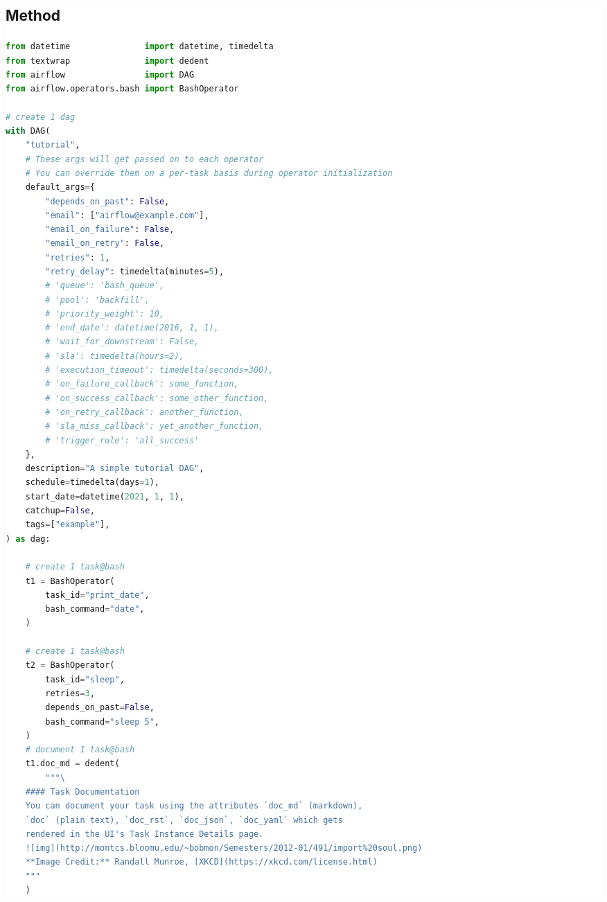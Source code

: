 ## Method
```python
from datetime               import datetime, timedelta
from textwrap               import dedent
from airflow                import DAG
from airflow.operators.bash import BashOperator

# create 1 dag
with DAG(
    "tutorial",
    # These args will get passed on to each operator
    # You can override them on a per-task basis during operator initialization
    default_args={
        "depends_on_past": False,
        "email": ["airflow@example.com"],
        "email_on_failure": False,
        "email_on_retry": False,
        "retries": 1,
        "retry_delay": timedelta(minutes=5),
        # 'queue': 'bash_queue',
        # 'pool': 'backfill',
        # 'priority_weight': 10,
        # 'end_date': datetime(2016, 1, 1),
        # 'wait_for_downstream': False,
        # 'sla': timedelta(hours=2),
        # 'execution_timeout': timedelta(seconds=300),
        # 'on_failure_callback': some_function,
        # 'on_success_callback': some_other_function,
        # 'on_retry_callback': another_function,
        # 'sla_miss_callback': yet_another_function,
        # 'trigger_rule': 'all_success'
    },
    description="A simple tutorial DAG",
    schedule=timedelta(days=1),
    start_date=datetime(2021, 1, 1),
    catchup=False,
    tags=["example"],
) as dag:

    # create 1 task@bash
    t1 = BashOperator(
        task_id="print_date",
        bash_command="date",
    )

    # create 1 task@bash
    t2 = BashOperator(
        task_id="sleep",
        retries=3,
        depends_on_past=False,
        bash_command="sleep 5",
    )
    # document 1 task@bash
    t1.doc_md = dedent(
        """\
    #### Task Documentation
    You can document your task using the attributes `doc_md` (markdown),
    `doc` (plain text), `doc_rst`, `doc_json`, `doc_yaml` which gets
    rendered in the UI's Task Instance Details page.
    ![img](http://montcs.bloomu.edu/~bobmon/Semesters/2012-01/491/import%20soul.png)
    **Image Credit:** Randall Munroe, [XKCD](https://xkcd.com/license.html)
    """
    )
```

[//]: #(Reference)
[Repo_Readme]:    ../list/dag_howto_list.md
[Dag_Whatis]:  ../whatis/dag_whatis.md
